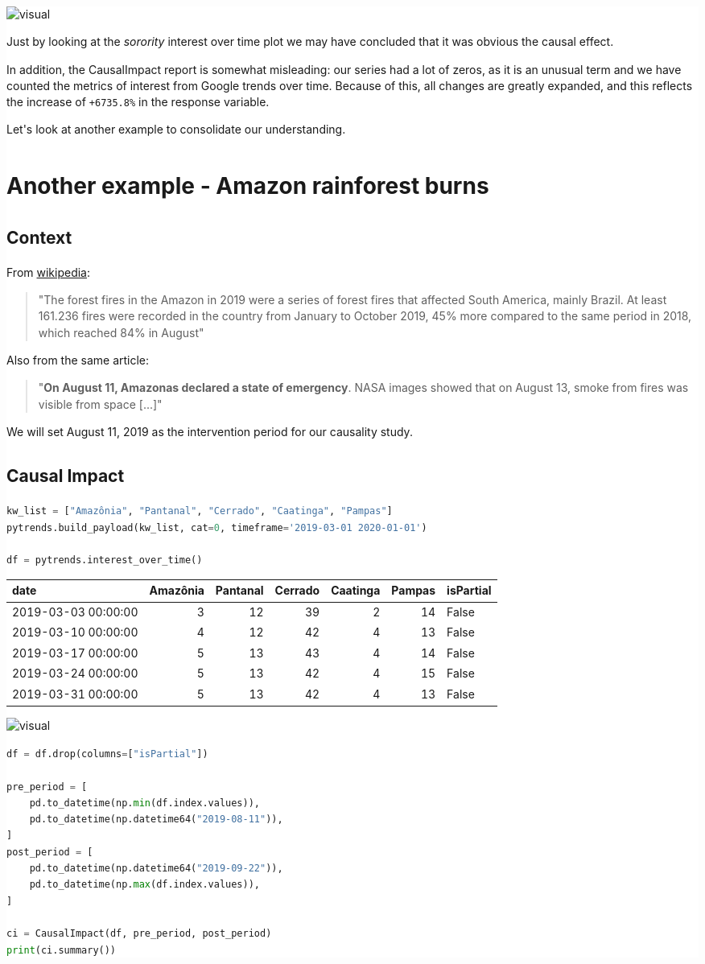 <img src="{{ site.url }}{{ site.baseurl }}/images/causal_impact/sororidade_plots.png" alt="visual">

Just by looking at the *sorority* interest over time plot we may have concluded that it was obvious the causal effect. 

In addition, the CausalImpact report is somewhat misleading: our series had a lot of zeros, as it is an unusual term and we have counted the metrics of interest from Google trends over time. Because of this, all changes are greatly expanded, and this reflects the increase of `+6735.8%` in the response variable.

Let's look at another example to consolidate our understanding.

# Another example - Amazon rainforest burns

## Context
From [wikipedia](https://pt.wikipedia.org/wiki/Inc%C3%AAndios_florestais_na_Amaz%C3%B4nia_em_2019):
> "The forest fires in the Amazon in 2019 were a series of forest fires that affected South America, mainly Brazil. At least 161.236 fires were recorded in the country from January to October 2019, 45% more compared to the same period in 2018, which reached 84% in August"

Also from the same article:
> "**On August 11, Amazonas declared a state of emergency**. NASA images showed that on August 13, smoke from fires was visible from space [...]"

We will set August 11, 2019 as the intervention period for our causality study.

## Causal Impact

```python
kw_list = ["Amazônia", "Pantanal", "Cerrado", "Caatinga", "Pampas"]
pytrends.build_payload(kw_list, cat=0, timeframe='2019-03-01 2020-01-01')

df = pytrends.interest_over_time()
```

| date                | Amazônia | Pantanal | Cerrado | Caatinga | Pampas | isPartial |
| :------------------ | -------: | -------: | ------: | -------: | -----: | :-------- |
| 2019-03-03 00:00:00 |        3 |       12 |      39 |        2 |     14 | False     |
| 2019-03-10 00:00:00 |        4 |       12 |      42 |        4 |     13 | False     |
| 2019-03-17 00:00:00 |        5 |       13 |      43 |        4 |     14 | False     |
| 2019-03-24 00:00:00 |        5 |       13 |      42 |        4 |     15 | False     |
| 2019-03-31 00:00:00 |        5 |       13 |      42 |        4 |     13 | False     |

<img src="{{ site.url }}{{ site.baseurl }}/images/causal_impact/iot_amazon.png" alt="visual">

```python
df = df.drop(columns=["isPartial"])

pre_period = [
    pd.to_datetime(np.min(df.index.values)),
    pd.to_datetime(np.datetime64("2019-08-11")),
]
post_period = [
    pd.to_datetime(np.datetime64("2019-09-22")),
    pd.to_datetime(np.max(df.index.values)),
]

ci = CausalImpact(df, pre_period, post_period)
print(ci.summary())
```
